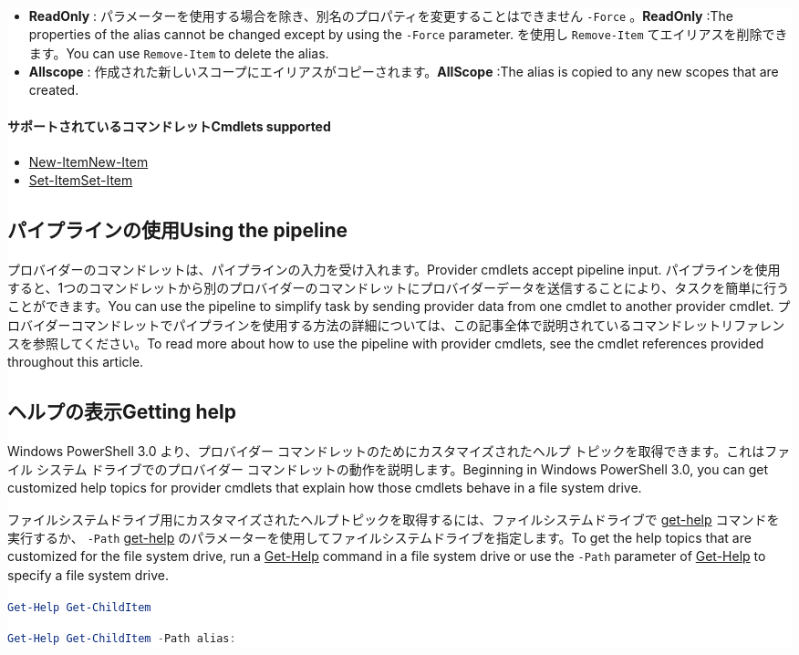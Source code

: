 - <span data-ttu-id="7ed35-213">**ReadOnly** : パラメーターを使用する場合を除き、別名のプロパティを変更することはできません `-Force` 。</span><span class="sxs-lookup"><span data-stu-id="7ed35-213">**ReadOnly** :The properties of the alias cannot be changed except by using the `-Force` parameter.</span></span> <span data-ttu-id="7ed35-214">を使用し `Remove-Item` てエイリアスを削除できます。</span><span class="sxs-lookup"><span data-stu-id="7ed35-214">You can use `Remove-Item` to delete the alias.</span></span>
- <span data-ttu-id="7ed35-215">**Allscope** : 作成された新しいスコープにエイリアスがコピーされます。</span><span class="sxs-lookup"><span data-stu-id="7ed35-215">**AllScope** :The alias is copied to any new scopes that are created.</span></span>

#### <a name="cmdlets-supported"></a><span data-ttu-id="7ed35-216">サポートされているコマンドレット</span><span class="sxs-lookup"><span data-stu-id="7ed35-216">Cmdlets supported</span></span>

- [<span data-ttu-id="7ed35-217">New-Item</span><span class="sxs-lookup"><span data-stu-id="7ed35-217">New-Item</span></span>](xref:Microsoft.PowerShell.Management.New-Item)
- [<span data-ttu-id="7ed35-218">Set-Item</span><span class="sxs-lookup"><span data-stu-id="7ed35-218">Set-Item</span></span>](xref:Microsoft.PowerShell.Management.Set-Item)

## <a name="using-the-pipeline"></a><span data-ttu-id="7ed35-219">パイプラインの使用</span><span class="sxs-lookup"><span data-stu-id="7ed35-219">Using the pipeline</span></span>

<span data-ttu-id="7ed35-220">プロバイダーのコマンドレットは、パイプラインの入力を受け入れます。</span><span class="sxs-lookup"><span data-stu-id="7ed35-220">Provider cmdlets accept pipeline input.</span></span> <span data-ttu-id="7ed35-221">パイプラインを使用すると、1つのコマンドレットから別のプロバイダーのコマンドレットにプロバイダーデータを送信することにより、タスクを簡単に行うことができます。</span><span class="sxs-lookup"><span data-stu-id="7ed35-221">You can use the pipeline to simplify task by sending provider data from one cmdlet to another provider cmdlet.</span></span>
<span data-ttu-id="7ed35-222">プロバイダーコマンドレットでパイプラインを使用する方法の詳細については、この記事全体で説明されているコマンドレットリファレンスを参照してください。</span><span class="sxs-lookup"><span data-stu-id="7ed35-222">To read more about how to use the pipeline with provider cmdlets, see the cmdlet references provided throughout this article.</span></span>

## <a name="getting-help"></a><span data-ttu-id="7ed35-223">ヘルプの表示</span><span class="sxs-lookup"><span data-stu-id="7ed35-223">Getting help</span></span>

<span data-ttu-id="7ed35-224">Windows PowerShell 3.0 より、プロバイダー コマンドレットのためにカスタマイズされたヘルプ トピックを取得できます。これはファイル システム ドライブでのプロバイダー コマンドレットの動作を説明します。</span><span class="sxs-lookup"><span data-stu-id="7ed35-224">Beginning in Windows PowerShell 3.0, you can get customized help topics for provider cmdlets that explain how those cmdlets behave in a file system drive.</span></span>

<span data-ttu-id="7ed35-225">ファイルシステムドライブ用にカスタマイズされたヘルプトピックを取得するには、ファイルシステムドライブで [get-help](xref:Microsoft.PowerShell.Core.Get-Help) コマンドを実行するか、 `-Path` [get-help](xref:Microsoft.PowerShell.Core.Get-Help) のパラメーターを使用してファイルシステムドライブを指定します。</span><span class="sxs-lookup"><span data-stu-id="7ed35-225">To get the help topics that are customized for the file system drive, run a [Get-Help](xref:Microsoft.PowerShell.Core.Get-Help) command in a file system drive or use the `-Path` parameter of [Get-Help](xref:Microsoft.PowerShell.Core.Get-Help) to specify a file system drive.</span></span>

```powershell
Get-Help Get-ChildItem
```

```powershell
Get-Help Get-ChildItem -Path alias:
```
